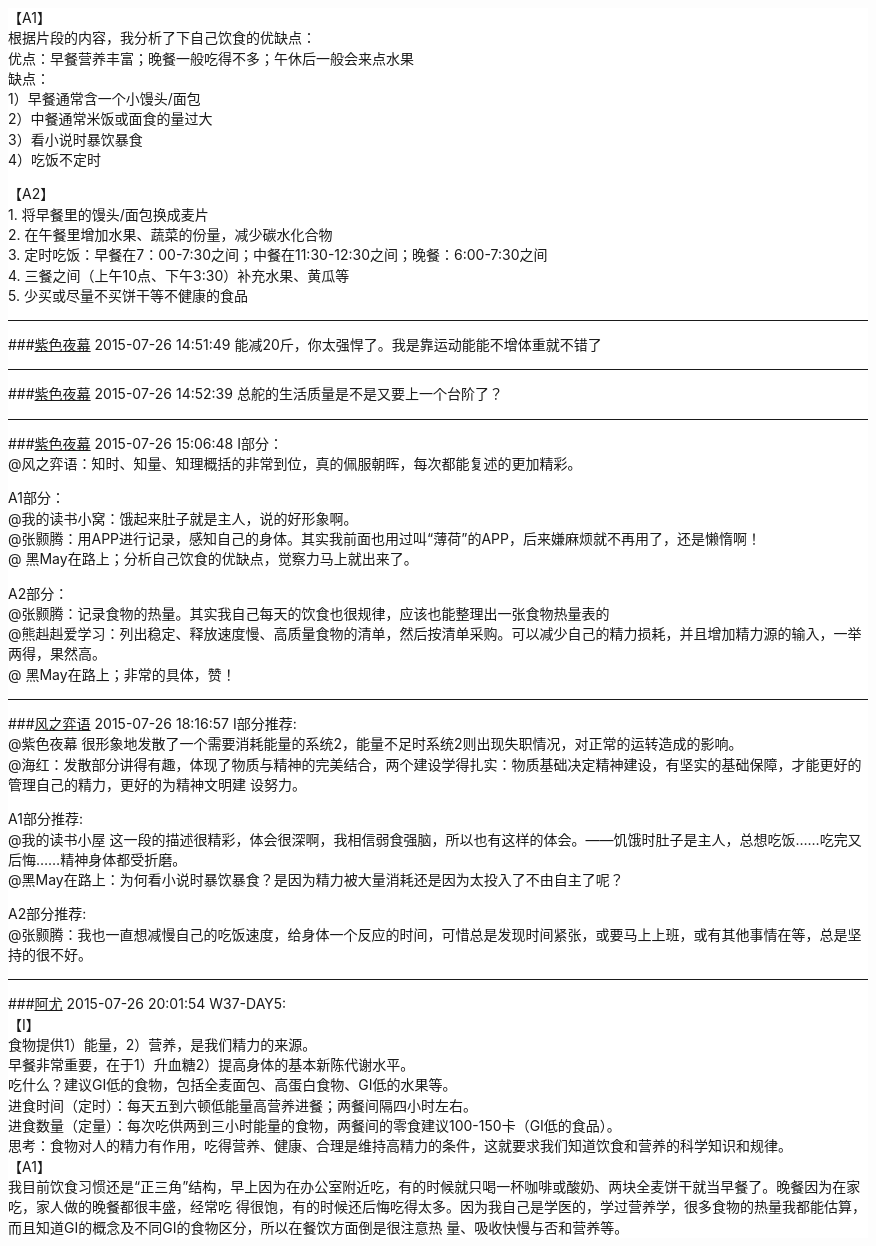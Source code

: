 【A1】  
根据片段的内容，我分析了下自己饮食的优缺点：  
优点：早餐营养丰富；晚餐一般吃得不多；午休后一般会来点水果  
缺点：  
1）早餐通常含一个小馒头/面包  
2）中餐通常米饭或面食的量过大  
3）看小说时暴饮暴食  
4）吃饭不定时  
  
【A2】  
1\. 将早餐里的馒头/面包换成麦片  
2\. 在午餐里增加水果、蔬菜的份量，减少碳水化合物  
3\. 定时吃饭：早餐在7：00-7:30之间；中餐在11:30-12:30之间；晚餐：6:00-7:30之间  
4\. 三餐之间（上午10点、下午3:30）补充水果、黄瓜等  
5\. 少买或尽量不买饼干等不健康的食品

---
###[紫色夜幕](http://www.douban.com/people/41853951/)	2015-07-26 14:51:49
能减20斤，你太强悍了。我是靠运动能能不增体重就不错了

---
###[紫色夜幕](http://www.douban.com/people/41853951/)	2015-07-26 14:52:39
总舵的生活质量是不是又要上一个台阶了？

---
###[紫色夜幕](http://www.douban.com/people/41853951/)	2015-07-26 15:06:48
I部分：  
@风之弈语：知时、知量、知理概括的非常到位，真的佩服朝晖，每次都能复述的更加精彩。  
  
A1部分：  
@我的读书小窝：饿起来肚子就是主人，说的好形象啊。  
@张颢腾：用APP进行记录，感知自己的身体。其实我前面也用过叫“薄荷”的APP，后来嫌麻烦就不再用了，还是懒惰啊！  
@ 黑May在路上；分析自己饮食的优缺点，觉察力马上就出来了。  
  
A2部分：  
@张颢腾：记录食物的热量。其实我自己每天的饮食也很规律，应该也能整理出一张食物热量表的  
@熊赳赳爱学习：列出稳定、释放速度慢、高质量食物的清单，然后按清单采购。可以减少自己的精力损耗，并且增加精力源的输入，一举两得，果然高。  
@ 黑May在路上；非常的具体，赞！

---
###[风之弈语](http://www.douban.com/people/124463884/)	2015-07-26 18:16:57
I部分推荐:  
@紫色夜幕 很形象地发散了一个需要消耗能量的系统2，能量不足时系统2则出现失职情况，对正常的运转造成的影响。  
@海红：发散部分讲得有趣，体现了物质与精神的完美结合，两个建设学得扎实：物质基础决定精神建设，有坚实的基础保障，才能更好的管理自己的精力，更好的为精神文明建
设努力。  
  
A1部分推荐:  
@我的读书小屋 这一段的描述很精彩，体会很深啊，我相信弱食强脑，所以也有这样的体会。——饥饿时肚子是主人，总想吃饭……吃完又后悔……精神身体都受折磨。  
@黑May在路上：为何看小说时暴饮暴食？是因为精力被大量消耗还是因为太投入了不由自主了呢？  
  
A2部分推荐:  
@张颢腾：我也一直想减慢自己的吃饭速度，给身体一个反应的时间，可惜总是发现时间紧张，或要马上上班，或有其他事情在等，总是坚持的很不好。

---
###[阿尤](http://www.douban.com/people/youchunnuan/)	2015-07-26 20:01:54
W37-DAY5:  
【I】  
食物提供1）能量，2）营养，是我们精力的来源。  
早餐非常重要，在于1）升血糖2）提高身体的基本新陈代谢水平。  
吃什么？建议GI低的食物，包括全麦面包、高蛋白食物、GI低的水果等。  
进食时间（定时）：每天五到六顿低能量高营养进餐；两餐间隔四小时左右。  
进食数量（定量）：每次吃供两到三小时能量的食物，两餐间的零食建议100-150卡（GI低的食品）。  
思考：食物对人的精力有作用，吃得营养、健康、合理是维持高精力的条件，这就要求我们知道饮食和营养的科学知识和规律。  
【A1】  
我目前饮食习惯还是“正三角”结构，早上因为在办公室附近吃，有的时候就只喝一杯咖啡或酸奶、两块全麦饼干就当早餐了。晚餐因为在家吃，家人做的晚餐都很丰盛，经常吃
得很饱，有的时候还后悔吃得太多。因为我自己是学医的，学过营养学，很多食物的热量我都能估算，而且知道GI的概念及不同GI的食物区分，所以在餐饮方面倒是很注意热
量、吸收快慢与否和营养等。  